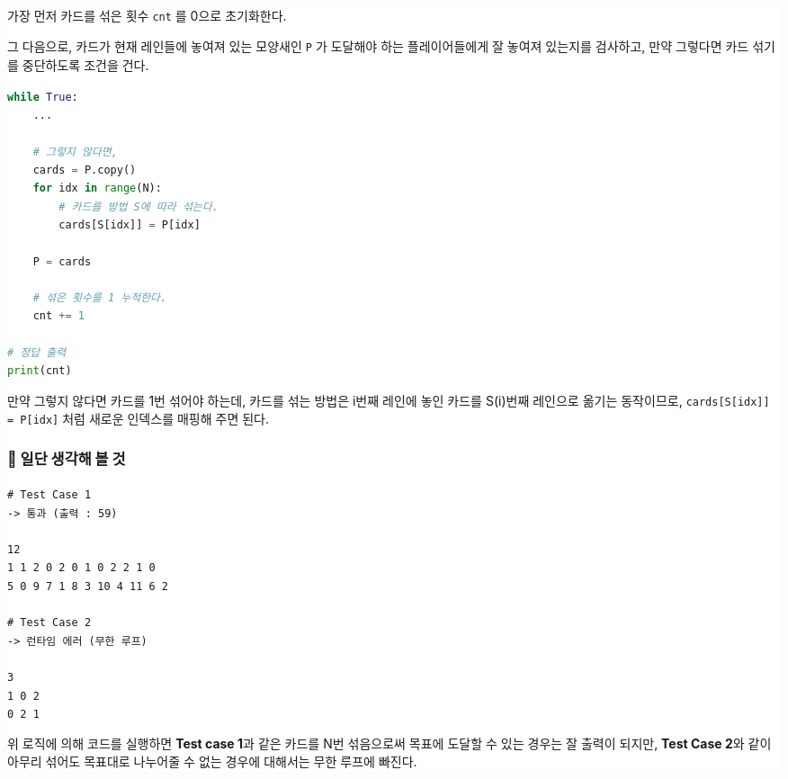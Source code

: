 가장 먼저 카드를 섞은 횟수 `cnt` 를 0으로 초기화한다.

그 다음으로, 카드가 현재 레인들에 놓여져 있는 모양새인
`P` 가 도달해야 하는 플레이어들에게 잘 놓여져 있는지를 검사하고,
만약 그렇다면 카드 섞기를 중단하도록 조건을 건다.

```python
while True:
    ...

    # 그렇지 않다면,
    cards = P.copy()
    for idx in range(N):
        # 카드를 방법 S에 따라 섞는다.
        cards[S[idx]] = P[idx]

    P = cards

    # 섞은 횟수를 1 누적한다.
    cnt += 1

# 정답 출력
print(cnt)
```

만약 그렇지 않다면 카드를 1번 섞어야 하는데,
카드를 섞는 방법은 i번째 레인에 놓인 카드를
S(i)번째 레인으로 옮기는 동작이므로,
`cards[S[idx]] = P[idx]` 처럼 새로운 인덱스를 매핑해 주면 된다.

### **🧐 일단 생각해 볼 것**

```plaintext
# Test Case 1
-> 통과 (출력 : 59)

12
1 1 2 0 2 0 1 0 2 2 1 0
5 0 9 7 1 8 3 10 4 11 6 2

# Test Case 2
-> 런타임 에러 (무한 루프)

3
1 0 2
0 2 1
```

위 로직에 의해 코드를 실행하면 **Test case 1**과 같은
카드를 N번 섞음으로써 목표에 도달할 수 있는 경우는
잘 출력이 되지만,
**Test Case 2**와 같이 아무리 섞어도 목표대로
나누어줄 수 없는 경우에 대해서는 무한 루프에 빠진다.
